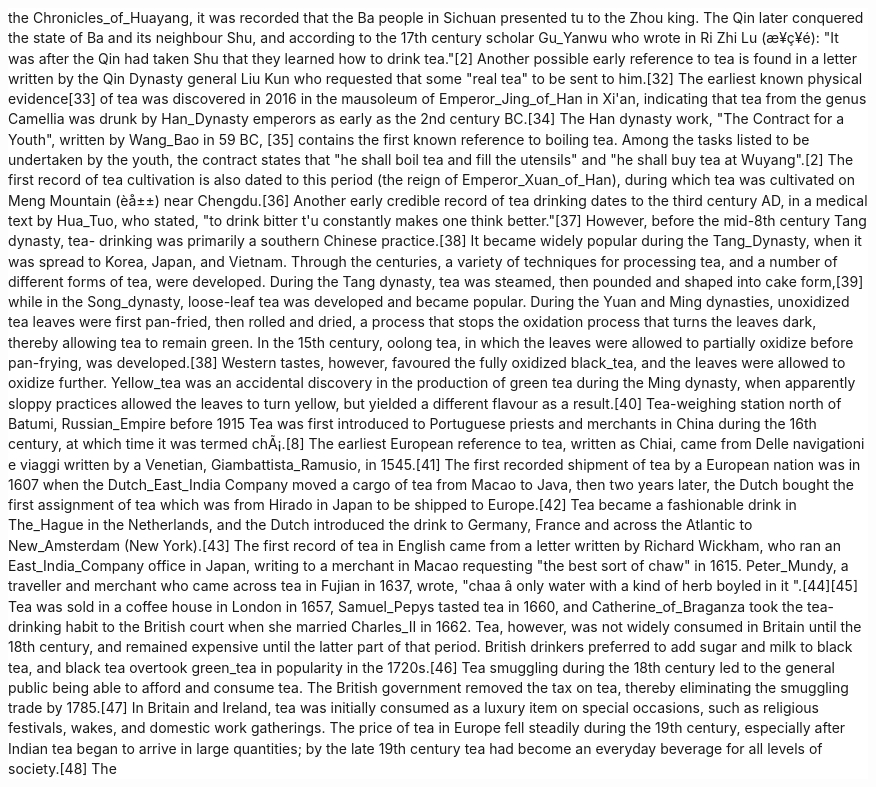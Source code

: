 the Chronicles_of_Huayang, it was recorded that the Ba people in Sichuan
presented tu to the Zhou king. The Qin later conquered the state of Ba and its
neighbour Shu, and according to the 17th century scholar Gu_Yanwu who wrote in
Ri Zhi Lu (æ¥ç¥é): "It was after the Qin had taken Shu that they learned
how to drink tea."[2] Another possible early reference to tea is found in a
letter written by the Qin Dynasty general Liu Kun who requested that some "real
tea" to be sent to him.[32]
The earliest known physical evidence[33] of tea was discovered in 2016 in the
mausoleum of Emperor_Jing_of_Han in Xi'an, indicating that tea from the genus
Camellia was drunk by Han_Dynasty emperors as early as the 2nd century BC.[34]
The Han dynasty work, "The Contract for a Youth", written by Wang_Bao in 59 BC,
[35] contains the first known reference to boiling tea. Among the tasks listed
to be undertaken by the youth, the contract states that "he shall boil tea and
fill the utensils" and "he shall buy tea at Wuyang".[2] The first record of tea
cultivation is also dated to this period (the reign of Emperor_Xuan_of_Han),
during which tea was cultivated on Meng Mountain (èå±±) near Chengdu.[36]
Another early credible record of tea drinking dates to the third century AD, in
a medical text by Hua_Tuo, who stated, "to drink bitter t'u constantly makes
one think better."[37] However, before the mid-8th century Tang dynasty, tea-
drinking was primarily a southern Chinese practice.[38] It became widely
popular during the Tang_Dynasty, when it was spread to Korea, Japan, and
Vietnam.
Through the centuries, a variety of techniques for processing tea, and a number
of different forms of tea, were developed. During the Tang dynasty, tea was
steamed, then pounded and shaped into cake form,[39] while in the Song_dynasty,
loose-leaf tea was developed and became popular. During the Yuan and Ming
dynasties, unoxidized tea leaves were first pan-fried, then rolled and dried, a
process that stops the oxidation process that turns the leaves dark, thereby
allowing tea to remain green. In the 15th century, oolong tea, in which the
leaves were allowed to partially oxidize before pan-frying, was developed.[38]
Western tastes, however, favoured the fully oxidized black_tea, and the leaves
were allowed to oxidize further. Yellow_tea was an accidental discovery in the
production of green tea during the Ming dynasty, when apparently sloppy
practices allowed the leaves to turn yellow, but yielded a different flavour as
a result.[40]
Tea-weighing station north of Batumi, Russian_Empire before 1915
Tea was first introduced to Portuguese priests and merchants in China during
the 16th century, at which time it was termed chÃ¡.[8] The earliest European
reference to tea, written as Chiai, came from Delle navigationi e viaggi
written by a Venetian, Giambattista_Ramusio, in 1545.[41] The first recorded
shipment of tea by a European nation was in 1607 when the Dutch_East_India
Company moved a cargo of tea from Macao to Java, then two years later, the
Dutch bought the first assignment of tea which was from Hirado in Japan to be
shipped to Europe.[42] Tea became a fashionable drink in The_Hague in the
Netherlands, and the Dutch introduced the drink to Germany, France and across
the Atlantic to New_Amsterdam (New York).[43]
The first record of tea in English came from a letter written by Richard
Wickham, who ran an East_India_Company office in Japan, writing to a merchant
in Macao requesting "the best sort of chaw" in 1615. Peter_Mundy, a traveller
and merchant who came across tea in Fujian in 1637, wrote, "chaa â only water
with a kind of herb boyled in it ".[44][45] Tea was sold in a coffee house in
London in 1657, Samuel_Pepys tasted tea in 1660, and Catherine_of_Braganza took
the tea-drinking habit to the British court when she married Charles_II in
1662. Tea, however, was not widely consumed in Britain until the 18th century,
and remained expensive until the latter part of that period. British drinkers
preferred to add sugar and milk to black tea, and black tea overtook green_tea
in popularity in the 1720s.[46] Tea smuggling during the 18th century led to
the general public being able to afford and consume tea. The British government
removed the tax on tea, thereby eliminating the smuggling trade by 1785.[47] In
Britain and Ireland, tea was initially consumed as a luxury item on special
occasions, such as religious festivals, wakes, and domestic work gatherings.
The price of tea in Europe fell steadily during the 19th century, especially
after Indian tea began to arrive in large quantities; by the late 19th century
tea had become an everyday beverage for all levels of society.[48] The
